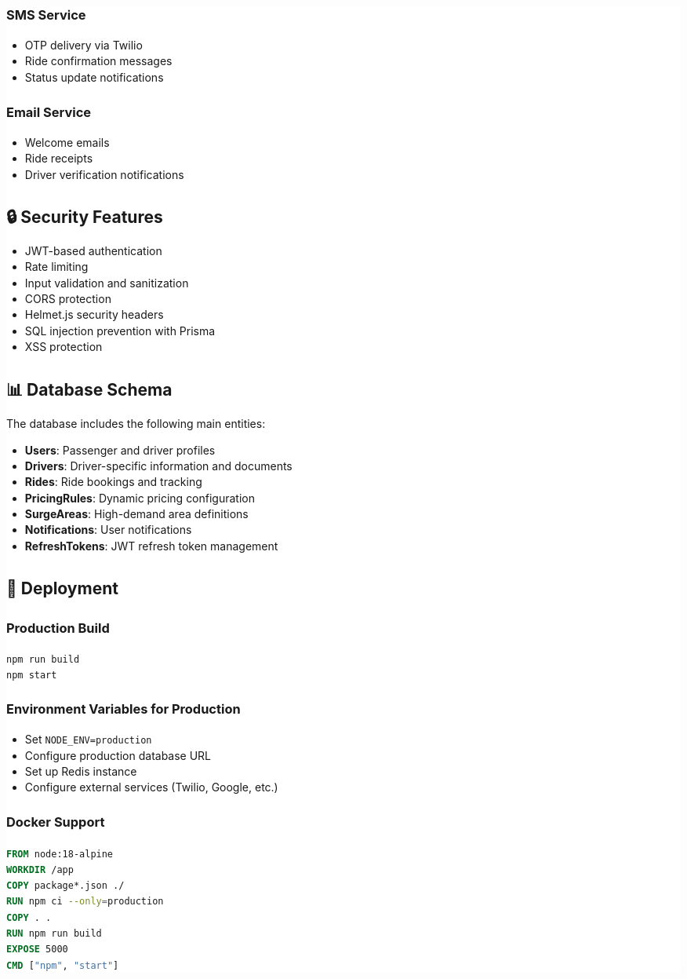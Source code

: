 ### SMS Service
- OTP delivery via Twilio
- Ride confirmation messages
- Status update notifications

### Email Service
- Welcome emails
- Ride receipts
- Driver verification notifications

## 🔒 Security Features

- JWT-based authentication
- Rate limiting
- Input validation and sanitization
- CORS protection
- Helmet.js security headers
- SQL injection prevention with Prisma
- XSS protection

## 📊 Database Schema

The database includes the following main entities:

- **Users**: Passenger and driver profiles
- **Drivers**: Driver-specific information and documents
- **Rides**: Ride bookings and tracking
- **PricingRules**: Dynamic pricing configuration
- **SurgeAreas**: High-demand area definitions
- **Notifications**: User notifications
- **RefreshTokens**: JWT refresh token management

## 🚀 Deployment

### Production Build
```bash
npm run build
npm start
```

### Environment Variables for Production
- Set `NODE_ENV=production`
- Configure production database URL
- Set up Redis instance
- Configure external services (Twilio, Google, etc.)

### Docker Support
```dockerfile
FROM node:18-alpine
WORKDIR /app
COPY package*.json ./
RUN npm ci --only=production
COPY . .
RUN npm run build
EXPOSE 5000
CMD ["npm", "start"]
```
